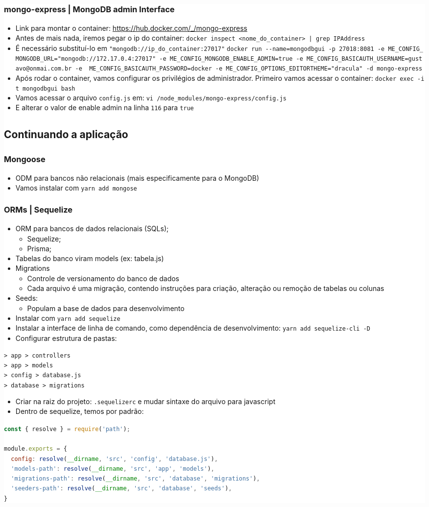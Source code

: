### mongo-express | MongoDB admin Interface
- Link para montar o container: https://hub.docker.com/_/mongo-express
- Antes de mais nada, iremos pegar o ip do container: `docker inspect <nome_do_container> | grep IPAddress`
- É necessário substituí-lo em `"mongodb://ip_do_container:27017"`
`docker run --name=mongodbgui -p 27018:8081 -e ME_CONFIG_MONGODB_URL="mongodb://172.17.0.4:27017" -e ME_CONFIG_MONGODB_ENABLE_ADMIN=true -e ME_CONFIG_BASICAUTH_USERNAME=gustavo@onmai.com.br -e  ME_CONFIG_BASICAUTH_PASSWORD=docker -e ME_CONFIG_OPTIONS_EDITORTHEME="dracula" -d mongo-express`
- Após rodar o container, vamos configurar os privilégios de administrador. Primeiro vamos acessar o container: `docker exec -it mongodbgui bash`
- Vamos acessar o arquivo `config.js` em: `vi /node_modules/mongo-express/config.js`
- E alterar o valor de enable admin na linha `116` para `true`


## Continuando a aplicação

### Mongoose
- ODM para bancos não relacionais (mais especificamente para o MongoDB)
- Vamos instalar com `yarn add mongose`

### ORMs | Sequelize
- ORM para bancos de dados relacionais (SQLs);
  * Sequelize;
  * Prisma;
- Tabelas do banco viram models (ex: tabela.js)
- Migrations
  * Controle de versionamento do banco de dados
  * Cada arquivo é uma migração, contendo instruções para criação, alteração ou remoção de tabelas ou colunas
- Seeds:
  * Populam a base de dados para desenvolvimento
- Instalar com `yarn add sequelize`
- Instalar a interface de linha de comando, como dependência de desenvolvimento: `yarn add sequelize-cli -D`
- Configurar estrutura de pastas:
```
> app > controllers
> app > models
> config > database.js
> database > migrations
```
- Criar na raiz do projeto: `.sequelizerc` e mudar sintaxe do arquivo para javascript
- Dentro de sequelize, temos por padrão:
```js
const { resolve } = require('path');

module.exports = {
  config: resolve(__dirname, 'src', 'config', 'database.js'),
  'models-path': resolve(__dirname, 'src', 'app', 'models'),
  'migrations-path': resolve(__dirname, 'src', 'database', 'migrations'),
  'seeders-path': resolve(__dirname, 'src', 'database', 'seeds'),
}
```
